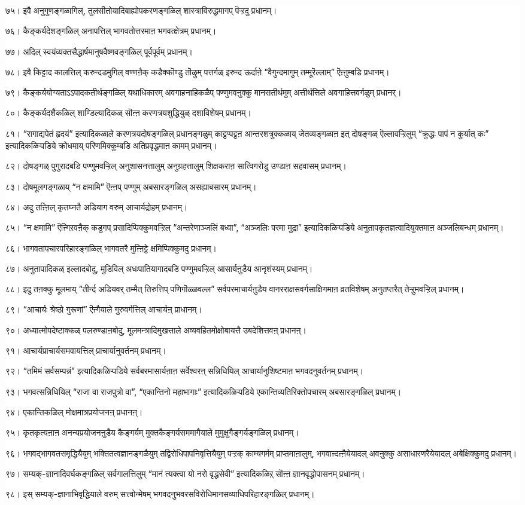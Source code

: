 ७५। इवै अनुगुणङ्गळागिल्, तुलसीतोयादिबाह्योपकरणङ्गळिल् शास्त्राविरुद्धमागप् पॆऱ्ऱदु प्रधानम्।

७६। कैङ्कर्यदेशङ्गळिल् अनापत्तिल् भागवतोत्तरमाऩ भगवत्क्षेत्रम् प्रधानम्।

७७। अदिल् स्वयंव्यक्तसैद्धार्षमानुषवैष्णवङ्गळिल् पूर्वपूर्वम् प्रधानम्।

७८। इवै किट्टाद कालत्तिल् करुन्दडमुगिल् वण्णऩैक् कडैक्कॊण्डु तॊऴुम् पत्तर्गळ् इरुन्द ऊर्दाऩे “वैगुन्दमागुम् तम्मूरॆल्लाम्” ऎऩ्ऩुम्बडि प्रधानम्।

७९। कैङ्कर्ययोग्यताऽऽपादकतीर्थङ्गळिल् यथाधिकारम् अवगाहनाहिकळैप् पण्णुमवऩुक्कु मानसतीर्थमुम् अत्तीर्थत्तिले अवगाहित्तवर्गळुम् प्रधानर्।

८०। कैङ्कर्यदशैकळिल् शाण्डिल्यादिकळ् सॊऩ्ऩ करणत्रयशुद्धियुळ् दशाविशेषम् प्रधानम्।

८१। “रागाद्यपेतं हृदयं” इत्यादिकळाले करणत्रयदोषङ्गळिल् प्रधानङ्गळुम् काट्टप्पट्टऩ आन्तरशत्रुक्कळाय् जेतव्यङ्गळाऩ इत् दोषङ्गळ् ऎल्लावऱ्ऱिलुम् “क्रुद्धः पापं न कुर्यात् कः” इत्यादिकळिऱ्पडिये क्रोधमाय् परिणमिक्कुम्बडि अतिप्रवृद्धमाऩ कामम् प्रधानम्।

८२। दोषङ्गळ् पुगुरादबडि पण्णुमवऱ्ऱिल् अनुशासनत्तालुम् अनुग्रहत्तालुम् शिक्षकराऩ सात्विगरोडु उण्डाऩ सहवासम् प्रधानम्।

८३। दोषमूलगङ्गळाय् “न क्षमामि” ऎऩ्ऩप् पण्णुम् अबसारङ्गळिल् असह्याबसारम् प्रधानम्।

८४। अदु तऩ्ऩिल् कृतघ्नतै अडियाग वरुम् आचार्यद्रोहम् प्रधानम्।

८५। “न क्षमामि” ऎऩ्गिऱवऩैक् कडुगप् प्रसादिप्पिक्कुमवऱ्ऱिल् “अन्तरेणाञ्जलिं बध्वा”, “अञ्जलिः परमा मुद्रा” इत्यादिकळिऱ्पडिये अनुतापकृतज्ञत्वादियुक्तमाऩ अञ्जलिबन्धम् प्रधानम्।

८६। भागवतापचारपरिहारङ्गळिल् भागवतरै मुऩ्ऩिट्टे क्षमिप्पिक्कुमदु प्रधानम्।

८७। अनुतापादिकळ् इल्लादबोदु, मुडिविल् अधःपातियागादबडि पण्णुमवऱ्ऱिल् आसार्यऩुडैय आनृशंस्यम् प्रधानम्।

८८। इदु तऩक्कु मूलमाय् “तीर्न्द अडियवर् तम्मैत् तिरुत्तिप् पणिगॊळ्ळवल्ल” सर्वपरमाचार्यऩुडैय वानरराक्षसवर्गसाक्षिगमाऩ व्रतविशेषम् अनुतप्तरैत् तेऱ्ऱुमवऱ्ऱिल् प्रधानम्।

८९। “आचार्यः श्रेष्ठो गुरूणां” ऎऩ्गैयाले गुरुवर्गत्तिल् आचार्यऩ् प्राधानम्।

९०। अध्यात्मोपदेष्टाक्कळ् पलरुण्डाऩबोदु, मूलमन्त्रादिमुखत्ताले अव्यवहितमोक्षोबायत्तै उबदेशित्तवऩ् प्रधानऩ्।

९१। आचार्यप्राचार्यसमवायत्तिल् प्राचार्यानुवर्तनम् प्रधानम्।

९२। “तमिमं सर्वसम्पन्नं” इत्यादिकळिऱ्पडिये सर्वबरमासार्यऩाऩ सर्वेश्वरऩ् सन्निधियिल् आचार्यानुशिष्टमाऩ भगवदनुवर्तनम् प्रधानम्।

९३। भगवत्सन्निधियिल् “राजा वा राजपुत्रो वा”, “एकान्तिनो महाभागाः” इत्यादिकळिऱ्पडिये एकान्तिव्यतिरिक्तोपचारम् अबसारङ्गळिल् प्रधानम्।

९४। एकान्तिकळिल् मोक्षमात्रप्रयोजनऩ् प्रधानऩ्।

९५। कृतकृत्यऩाऩ अनन्यप्रयोजनऩुडैय कैङ्गर्यम् मुक्तकैङ्गर्यसममागैयाले मुमुक्षुगैङ्गर्यङ्गळिल् प्रधानम्।

९६। भगवद्भागवतसमृद्धियैयुम् भक्तितत्वज्ञानङ्गळैयुम् तद्विरोधिपापनिवृत्तियैयुम् पऱ्ऱक् काम्यगर्मम् प्राप्तमाऩालुम्, भगवाऩ्दऩ्ऩैयेयादल् अवऩुक्कु असाधारणरैयेयादल् अबेक्षिक्कुमदु प्रधानम्।

९७। सम्यक्-ज्ञानादिवर्घकङ्गळिल् सर्वगालत्तिलुम् “मानं त्यक्त्वा यो नरो वृद्धसेवी” इत्यादिकळिऱ् सॊऩ्ऩ ज्ञानवृद्धोपासनम् प्रधानम्।

९८। इस् सम्यक्-ज्ञानाभिवृद्धियाले वरुम् सत्त्वोन्मेषम् भगवदनुभवरसविरोधिमानसव्याधिपरिहारङ्गळिल् प्रधानम्।
